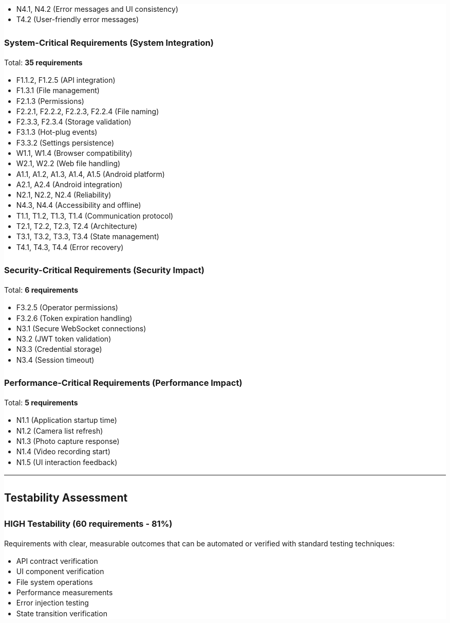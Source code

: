 - N4.1, N4.2 (Error messages and UI consistency)
- T4.2 (User-friendly error messages)

### System-Critical Requirements (System Integration)
Total: **35 requirements**
- F1.1.2, F1.2.5 (API integration)
- F1.3.1 (File management)
- F2.1.3 (Permissions)
- F2.2.1, F2.2.2, F2.2.3, F2.2.4 (File naming)
- F2.3.3, F2.3.4 (Storage validation)
- F3.1.3 (Hot-plug events)
- F3.3.2 (Settings persistence)
- W1.1, W1.4 (Browser compatibility)
- W2.1, W2.2 (Web file handling)
- A1.1, A1.2, A1.3, A1.4, A1.5 (Android platform)
- A2.1, A2.4 (Android integration)
- N2.1, N2.2, N2.4 (Reliability)
- N4.3, N4.4 (Accessibility and offline)
- T1.1, T1.2, T1.3, T1.4 (Communication protocol)
- T2.1, T2.2, T2.3, T2.4 (Architecture)
- T3.1, T3.2, T3.3, T3.4 (State management)
- T4.1, T4.3, T4.4 (Error recovery)

### Security-Critical Requirements (Security Impact)
Total: **6 requirements**
- F3.2.5 (Operator permissions)
- F3.2.6 (Token expiration handling)
- N3.1 (Secure WebSocket connections)
- N3.2 (JWT token validation)
- N3.3 (Credential storage)
- N3.4 (Session timeout)

### Performance-Critical Requirements (Performance Impact)
Total: **5 requirements**
- N1.1 (Application startup time)
- N1.2 (Camera list refresh)
- N1.3 (Photo capture response)
- N1.4 (Video recording start)
- N1.5 (UI interaction feedback)

---

## Testability Assessment

### HIGH Testability (60 requirements - 81%)
Requirements with clear, measurable outcomes that can be automated or verified with standard testing techniques:
- API contract verification
- UI component verification
- File system operations
- Performance measurements
- Error injection testing
- State transition verification
